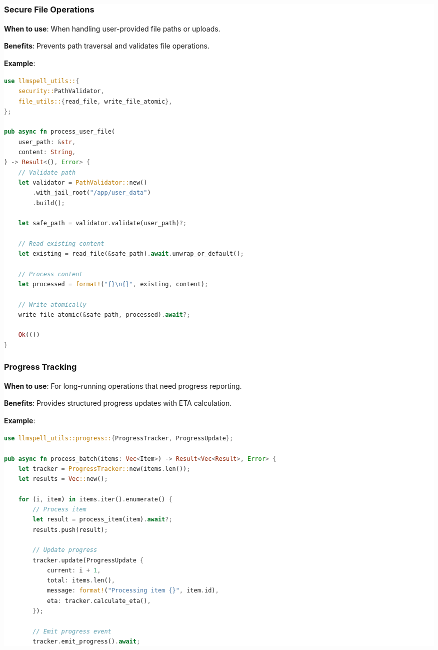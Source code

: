 ### Secure File Operations

**When to use**: When handling user-provided file paths or uploads.

**Benefits**: Prevents path traversal and validates file operations.

**Example**:
```rust
use llmspell_utils::{
    security::PathValidator,
    file_utils::{read_file, write_file_atomic},
};

pub async fn process_user_file(
    user_path: &str,
    content: String,
) -> Result<(), Error> {
    // Validate path
    let validator = PathValidator::new()
        .with_jail_root("/app/user_data")
        .build();
    
    let safe_path = validator.validate(user_path)?;
    
    // Read existing content
    let existing = read_file(&safe_path).await.unwrap_or_default();
    
    // Process content
    let processed = format!("{}\n{}", existing, content);
    
    // Write atomically
    write_file_atomic(&safe_path, processed).await?;
    
    Ok(())
}
```

### Progress Tracking

**When to use**: For long-running operations that need progress reporting.

**Benefits**: Provides structured progress updates with ETA calculation.

**Example**:
```rust
use llmspell_utils::progress::{ProgressTracker, ProgressUpdate};

pub async fn process_batch(items: Vec<Item>) -> Result<Vec<Result>, Error> {
    let tracker = ProgressTracker::new(items.len());
    let results = Vec::new();
    
    for (i, item) in items.iter().enumerate() {
        // Process item
        let result = process_item(item).await?;
        results.push(result);
        
        // Update progress
        tracker.update(ProgressUpdate {
            current: i + 1,
            total: items.len(),
            message: format!("Processing item {}", item.id),
            eta: tracker.calculate_eta(),
        });
        
        // Emit progress event
        tracker.emit_progress().await;
```